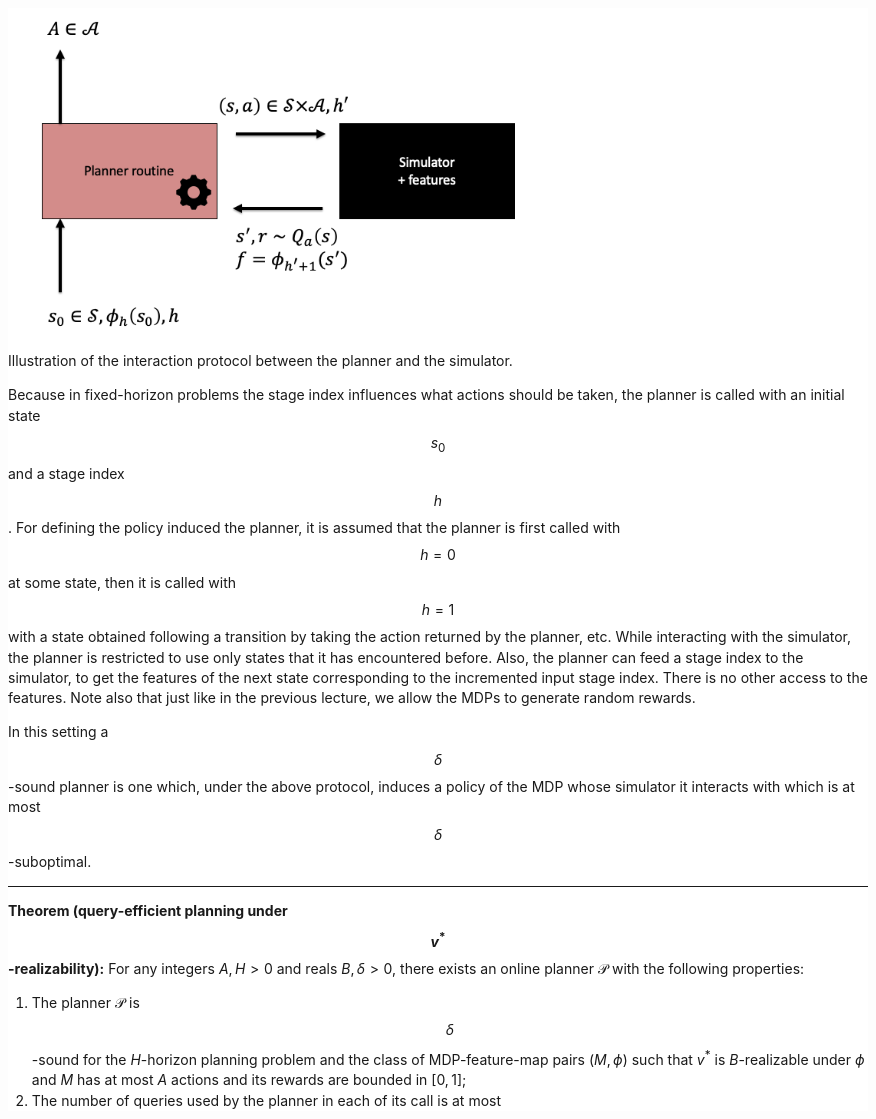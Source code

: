 <img src="/documents/images/lec11_localsim.png" alt="drawing" width="500" hspace="20" VSPACE="0"/>
<br>

Illustration of the interaction protocol between the planner and the simulator.
</p>

Because in fixed-horizon problems the stage index influences what actions should be taken, the planner is called with an initial state $$s_0$$ and a stage index $$h$$.
For defining the policy induced the planner,
it is assumed that the planner is first called with $$h=0$$ at some state,
then it is called with $$h=1$$ with a state obtained following a transition by taking the action returned by the planner, etc. While interacting with the simulator, the planner is restricted to use only states that it has encountered before. Also, the planner can feed a stage index to the simulator, to get the features of the next state corresponding to the incremented input stage index. There is no other access to the features. Note also that just like in the previous lecture, we allow the MDPs to generate random rewards.

In this setting a $$\delta$$-sound planner is one which, under the above protocol, induces a policy of the MDP whose simulator it interacts with which is at most $$\delta$$-suboptimal.

---
**Theorem (query-efficient planning under $$v^*$$-realizability):** For any integers $A,H>0$ and reals $B,\delta>0$,
there exists an online planner $\mathcal{P}$ with the following properties:

1. The planner $\mathcal{P}$ is
$$\delta$$-sound
for the $H$-horizon planning problem and
the class of MDP-feature-map pairs $(M,\phi)$
such that $v^*$ is $B$-realizable under $\phi$
and $M$ has at most $A$ actions and its rewards are bounded in $[0,1]$;
2. The number of queries used by the planner in each of its call is at
most
